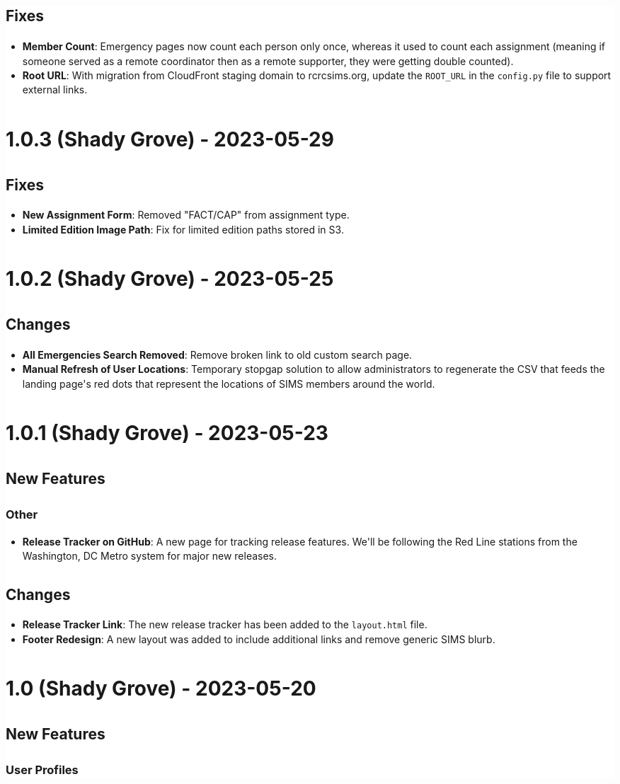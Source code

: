 ## Fixes

- **Member Count**: Emergency pages now count each person only once, whereas it used to count each assignment (meaning if someone served as a remote coordinator then as a remote supporter, they were getting double counted).
- **Root URL**: With migration from CloudFront staging domain to rcrcsims.org, update the `ROOT_URL` in the `config.py` file to support external links.

# 1.0.3 (Shady Grove) - 2023-05-29

## Fixes

- **New Assignment Form**: Removed "FACT/CAP" from assignment type.
- **Limited Edition Image Path**: Fix for limited edition paths stored in S3.

# 1.0.2 (Shady Grove) - 2023-05-25

## Changes

- **All Emergencies Search Removed**: Remove broken link to old custom search page.
- **Manual Refresh of User Locations**: Temporary stopgap solution to allow administrators to regenerate the CSV that feeds the landing page's red dots that represent the locations of SIMS members around the world.

# 1.0.1 (Shady Grove) - 2023-05-23

## New Features

### Other

- **Release Tracker on GitHub**: A new page for tracking release features. We'll be following the Red Line stations from the Washington, DC Metro system for major new releases.

## Changes

- **Release Tracker Link**: The new release tracker has been added to the `layout.html` file.
- **Footer Redesign**: A new layout was added to include additional links and remove generic SIMS blurb.

# 1.0 (Shady Grove) - 2023-05-20

## New Features

### User Profiles
